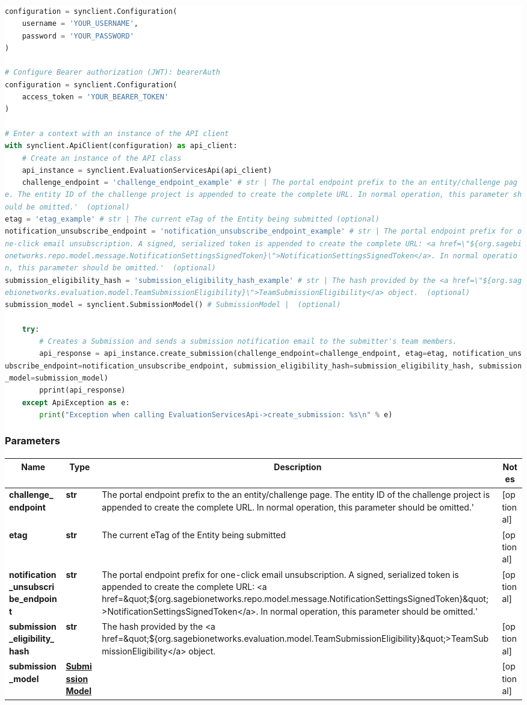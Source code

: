 ```python
configuration = synclient.Configuration(
    username = 'YOUR_USERNAME',
    password = 'YOUR_PASSWORD'
)

# Configure Bearer authorization (JWT): bearerAuth
configuration = synclient.Configuration(
    access_token = 'YOUR_BEARER_TOKEN'
)

# Enter a context with an instance of the API client
with synclient.ApiClient(configuration) as api_client:
    # Create an instance of the API class
    api_instance = synclient.EvaluationServicesApi(api_client)
    challenge_endpoint = 'challenge_endpoint_example' # str | The portal endpoint prefix to the an entity/challenge page. The entity ID of the challenge project is appended to create the complete URL. In normal operation, this parameter should be omitted.'  (optional)
etag = 'etag_example' # str | The current eTag of the Entity being submitted (optional)
notification_unsubscribe_endpoint = 'notification_unsubscribe_endpoint_example' # str | The portal endpoint prefix for one-click email unsubscription. A signed, serialized token is appended to create the complete URL: <a href=\"${org.sagebionetworks.repo.model.message.NotificationSettingsSignedToken}\">NotificationSettingsSignedToken</a>. In normal operation, this parameter should be omitted.'  (optional)
submission_eligibility_hash = 'submission_eligibility_hash_example' # str | The hash provided by the <a href=\"${org.sagebionetworks.evaluation.model.TeamSubmissionEligibility}\">TeamSubmissionEligibility</a> object.  (optional)
submission_model = synclient.SubmissionModel() # SubmissionModel |  (optional)

    try:
        # Creates a Submission and sends a submission notification email to the submitter's team members. 
        api_response = api_instance.create_submission(challenge_endpoint=challenge_endpoint, etag=etag, notification_unsubscribe_endpoint=notification_unsubscribe_endpoint, submission_eligibility_hash=submission_eligibility_hash, submission_model=submission_model)
        pprint(api_response)
    except ApiException as e:
        print("Exception when calling EvaluationServicesApi->create_submission: %s\n" % e)
```

### Parameters

Name | Type | Description  | Notes
------------- | ------------- | ------------- | -------------
 **challenge_endpoint** | **str**| The portal endpoint prefix to the an entity/challenge page. The entity ID of the challenge project is appended to create the complete URL. In normal operation, this parameter should be omitted.&#39;  | [optional] 
 **etag** | **str**| The current eTag of the Entity being submitted | [optional] 
 **notification_unsubscribe_endpoint** | **str**| The portal endpoint prefix for one-click email unsubscription. A signed, serialized token is appended to create the complete URL: &lt;a href&#x3D;\&quot;${org.sagebionetworks.repo.model.message.NotificationSettingsSignedToken}\&quot;&gt;NotificationSettingsSignedToken&lt;/a&gt;. In normal operation, this parameter should be omitted.&#39;  | [optional] 
 **submission_eligibility_hash** | **str**| The hash provided by the &lt;a href&#x3D;\&quot;${org.sagebionetworks.evaluation.model.TeamSubmissionEligibility}\&quot;&gt;TeamSubmissionEligibility&lt;/a&gt; object.  | [optional] 
 **submission_model** | [**SubmissionModel**](SubmissionModel.md)|  | [optional] 
